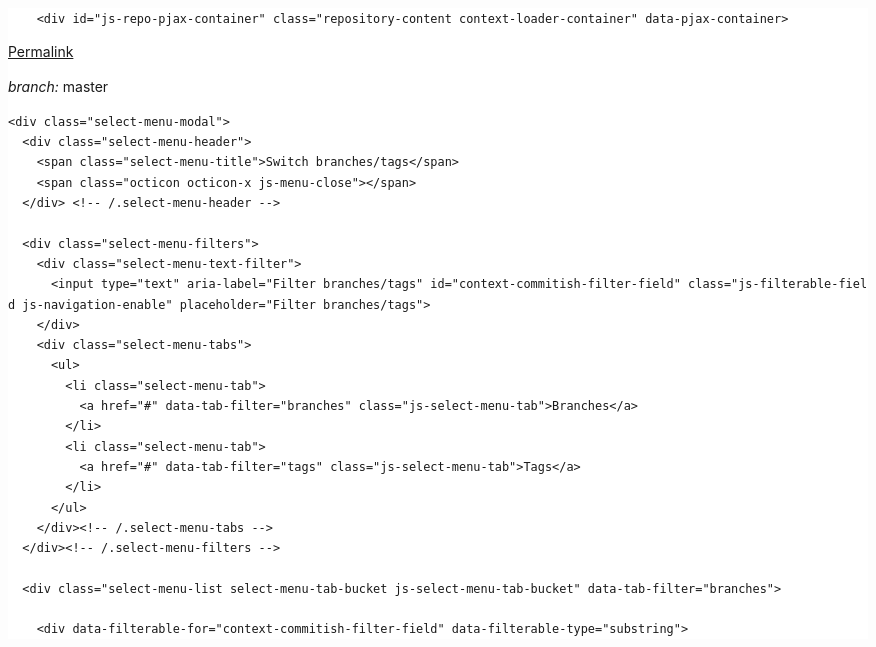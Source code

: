         <div id="js-repo-pjax-container" class="repository-content context-loader-container" data-pjax-container>
          


<a href="/zendad/RepData_PeerAssessment1/blob/1b7edb92a1be293be730335057e89692f9c58144/PA1_template.md" class="hidden js-permalink-shortcut" data-hotkey="y">Permalink</a>



<p title="This is a placeholder element" class="js-history-link-replace hidden"></p>

<div class="file-navigation">
  

<div class="select-menu js-menu-container js-select-menu" >
  <span class="minibutton select-menu-button js-menu-target css-truncate" data-hotkey="w"
    data-master-branch="master"
    data-ref="master"
    title="master"
    role="button" aria-label="Switch branches or tags" tabindex="0" aria-haspopup="true">
    <span class="octicon octicon-git-branch"></span>
    <i>branch:</i>
    <span class="js-select-button css-truncate-target">master</span>
  </span>

  <div class="select-menu-modal-holder js-menu-content js-navigation-container" data-pjax aria-hidden="true">

    <div class="select-menu-modal">
      <div class="select-menu-header">
        <span class="select-menu-title">Switch branches/tags</span>
        <span class="octicon octicon-x js-menu-close"></span>
      </div> <!-- /.select-menu-header -->

      <div class="select-menu-filters">
        <div class="select-menu-text-filter">
          <input type="text" aria-label="Filter branches/tags" id="context-commitish-filter-field" class="js-filterable-field js-navigation-enable" placeholder="Filter branches/tags">
        </div>
        <div class="select-menu-tabs">
          <ul>
            <li class="select-menu-tab">
              <a href="#" data-tab-filter="branches" class="js-select-menu-tab">Branches</a>
            </li>
            <li class="select-menu-tab">
              <a href="#" data-tab-filter="tags" class="js-select-menu-tab">Tags</a>
            </li>
          </ul>
        </div><!-- /.select-menu-tabs -->
      </div><!-- /.select-menu-filters -->

      <div class="select-menu-list select-menu-tab-bucket js-select-menu-tab-bucket" data-tab-filter="branches">

        <div data-filterable-for="context-commitish-filter-field" data-filterable-type="substring">

